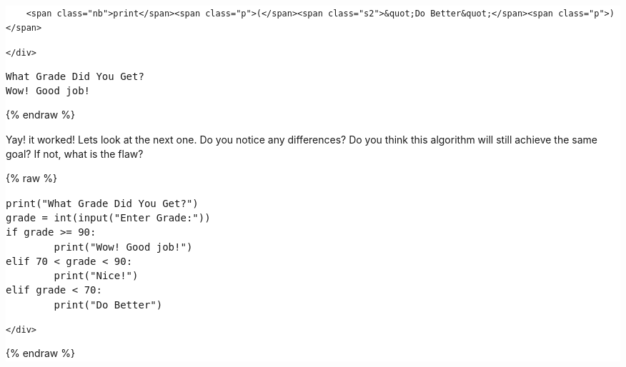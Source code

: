         <span class="nb">print</span><span class="p">(</span><span class="s2">&quot;Do Better&quot;</span><span class="p">)</span>
</pre></div>

    </div>
</div>
</div>

<div class="output_wrapper">
<div class="output">

<div class="output_area">

<div class="output_subarea output_stream output_stdout output_text">
<pre>What Grade Did You Get?
Wow! Good job!
</pre>
</div>
</div>

</div>
</div>

</div>
    {% endraw %}

<div class="cell border-box-sizing text_cell rendered"><div class="inner_cell">
<div class="text_cell_render border-box-sizing rendered_html">
<p>Yay! it worked! Lets look at the next one. Do you notice any differences? Do you think this algorithm will still achieve the same goal? If not, what is the flaw?</p>

</div>
</div>
</div>
    {% raw %}
    
<div class="cell border-box-sizing code_cell rendered">
<div class="input">

<div class="inner_cell">
    <div class="input_area">
<div class=" highlight hl-ipython3"><pre><span></span><span class="nb">print</span><span class="p">(</span><span class="s2">&quot;What Grade Did You Get?&quot;</span><span class="p">)</span>
<span class="n">grade</span> <span class="o">=</span> <span class="nb">int</span><span class="p">(</span><span class="nb">input</span><span class="p">(</span><span class="s2">&quot;Enter Grade:&quot;</span><span class="p">))</span>
<span class="k">if</span> <span class="n">grade</span> <span class="o">&gt;=</span> <span class="mi">90</span><span class="p">:</span>
        <span class="nb">print</span><span class="p">(</span><span class="s2">&quot;Wow! Good job!&quot;</span><span class="p">)</span>
<span class="k">elif</span> <span class="mi">70</span> <span class="o">&lt;</span> <span class="n">grade</span> <span class="o">&lt;</span> <span class="mi">90</span><span class="p">:</span>
        <span class="nb">print</span><span class="p">(</span><span class="s2">&quot;Nice!&quot;</span><span class="p">)</span>
<span class="k">elif</span> <span class="n">grade</span> <span class="o">&lt;</span> <span class="mi">70</span><span class="p">:</span>
        <span class="nb">print</span><span class="p">(</span><span class="s2">&quot;Do Better&quot;</span><span class="p">)</span>
</pre></div>

    </div>
</div>
</div>

</div>
    {% endraw %}
